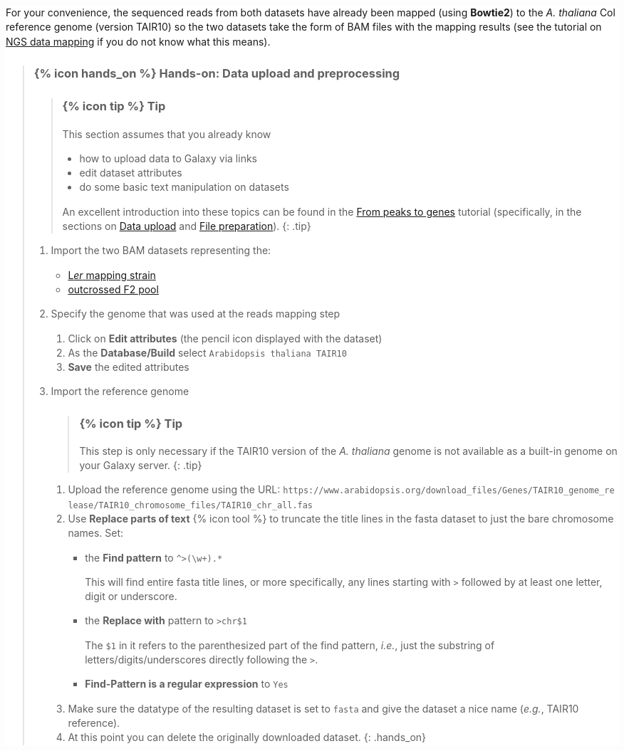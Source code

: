 For your convenience, the sequenced reads from both datasets have already been
mapped (using **Bowtie2**) to the *A. thaliana* Col reference genome (version
TAIR10) so the two datasets take the form of BAM files with the mapping results
(see the tutorial on
[NGS data mapping](../../../sequence-analysis/tutorials/mapping/tutorial.html)
if you do not know what this means).

> ### {% icon hands_on %} Hands-on: Data upload and preprocessing
>
> > ### {% icon tip %} Tip
> > This section assumes that you already know
> >
> > - how to upload data to Galaxy via links
> > - edit dataset attributes
> > - do some basic text manipulation on datasets
> >
> > An excellent introduction into these topics can be found in the
> > [From peaks to genes](../../../introduction/tutorials/galaxy-intro-peaks2genes/tutorial.html)
> > tutorial (specifically, in the sections on
> > [Data upload](../../../introduction/tutorials/galaxy-intro-peaks2genes/tutorial.html#data-upload)
> > and
> > [File preparation](../../../introduction/tutorials/galaxy-intro-peaks2genes/tutorial.html#file-preparation)).
> {: .tip}
>
> 1. Import the two BAM datasets representing the:
>    - [L*er* mapping strain](https://zenodo.org/record/1098034/files/Ler_mapping_strain.bam)
>    - [outcrossed F2 pool](https://zenodo.org/record/1098034/files/outcrossed_F2.bam)
> 2. Specify the genome that was used at the reads mapping step
>    1. Click on **Edit attributes** (the pencil icon displayed with the dataset)
>    2. As the **Database/Build** select `Arabidopsis thaliana TAIR10`
>    3. **Save** the edited attributes
> 3. Import the reference genome
>
>    > ### {% icon tip %} Tip
>    > This step is only necessary if the TAIR10 version of the *A. thaliana*
>    > genome is not available as a built-in genome on your Galaxy server.
>    {: .tip}
>
>    1. Upload the reference genome using the URL:
>       `https://www.arabidopsis.org/download_files/Genes/TAIR10_genome_release/TAIR10_chromosome_files/TAIR10_chr_all.fas`
>    2. Use **Replace parts of text** {% icon tool %} to truncate the title
>       lines in the fasta dataset to just the bare chromosome names. Set:
>       - the **Find pattern** to `^>(\w+).*`
>
>         This will find entire fasta title lines, or more specifically, any
>         lines starting with `>` followed by at least one letter, digit or
>         underscore.
>       - the **Replace with** pattern to `>chr$1`
>
>         The `$1` in it refers to the parenthesized part of the find pattern,
>         *i.e.*, just the substring of letters/digits/underscores directly
>         following the `>`.
>       - **Find-Pattern is a regular expression** to `Yes`
>    3. Make sure the datatype of the resulting dataset is set to `fasta` and
>       give the dataset a nice name (*e.g.*, TAIR10 reference).
>    4. At this point you can delete the originally downloaded dataset.
{: .hands_on}
